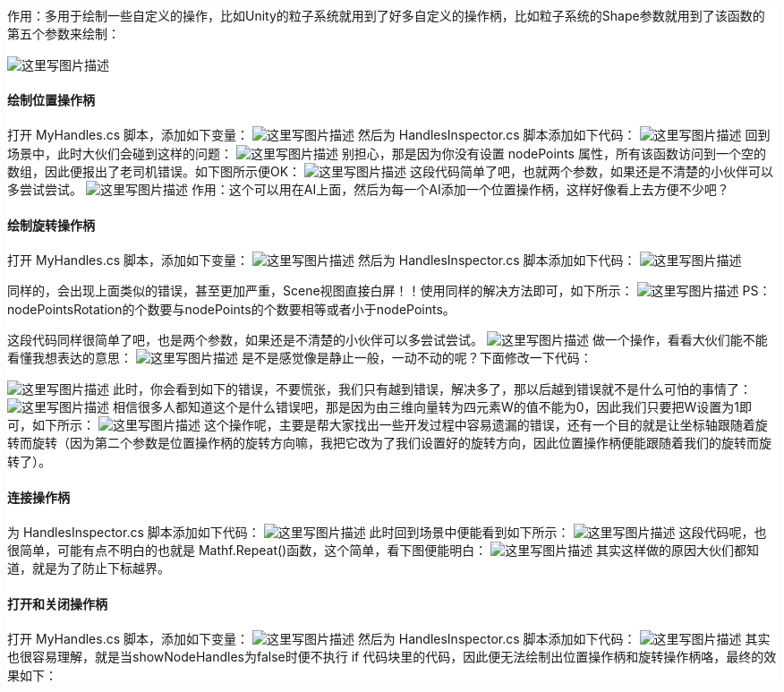 作用：多用于绘制一些自定义的操作，比如Unity的粒子系统就用到了好多自定义的操作柄，比如粒子系统的Shape参数就用到了该函数的第五个参数来绘制：

![这里写图片描述](https://img-blog.csdn.net/20180704095532533?watermark/2/text/aHR0cHM6Ly9ibG9nLmNzZG4ubmV0L3E3NjQ0MjQ1Njc=/font/5a6L5L2T/fontsize/400/fill/I0JBQkFCMA==/dissolve/70)
#### 绘制位置操作柄
打开 MyHandles.cs 脚本，添加如下变量：
![这里写图片描述](https://img-blog.csdn.net/201807040956077?watermark/2/text/aHR0cHM6Ly9ibG9nLmNzZG4ubmV0L3E3NjQ0MjQ1Njc=/font/5a6L5L2T/fontsize/400/fill/I0JBQkFCMA==/dissolve/70)
然后为 HandlesInspector.cs 脚本添加如下代码：
![这里写图片描述](https://img-blog.csdn.net/20180704095614252?watermark/2/text/aHR0cHM6Ly9ibG9nLmNzZG4ubmV0L3E3NjQ0MjQ1Njc=/font/5a6L5L2T/fontsize/400/fill/I0JBQkFCMA==/dissolve/70)
回到场景中，此时大伙们会碰到这样的问题：
![这里写图片描述](https://img-blog.csdn.net/20180704095636955?watermark/2/text/aHR0cHM6Ly9ibG9nLmNzZG4ubmV0L3E3NjQ0MjQ1Njc=/font/5a6L5L2T/fontsize/400/fill/I0JBQkFCMA==/dissolve/70)
别担心，那是因为你没有设置 nodePoints 属性，所有该函数访问到一个空的数组，因此便报出了老司机错误。如下图所示便OK：
![这里写图片描述](https://img-blog.csdn.net/20180704095646143?watermark/2/text/aHR0cHM6Ly9ibG9nLmNzZG4ubmV0L3E3NjQ0MjQ1Njc=/font/5a6L5L2T/fontsize/400/fill/I0JBQkFCMA==/dissolve/70)
这段代码简单了吧，也就两个参数，如果还是不清楚的小伙伴可以多尝试尝试。
![这里写图片描述](https://img-blog.csdn.net/20180704095711460?watermark/2/text/aHR0cHM6Ly9ibG9nLmNzZG4ubmV0L3E3NjQ0MjQ1Njc=/font/5a6L5L2T/fontsize/400/fill/I0JBQkFCMA==/dissolve/70)
作用：这个可以用在AI上面，然后为每一个AI添加一个位置操作柄，这样好像看上去方便不少吧？

#### 绘制旋转操作柄
打开 MyHandles.cs 脚本，添加如下变量：
![这里写图片描述](https://img-blog.csdn.net/20180704095751554?watermark/2/text/aHR0cHM6Ly9ibG9nLmNzZG4ubmV0L3E3NjQ0MjQ1Njc=/font/5a6L5L2T/fontsize/400/fill/I0JBQkFCMA==/dissolve/70)
然后为 HandlesInspector.cs 脚本添加如下代码：
![这里写图片描述](https://img-blog.csdn.net/20180704095758934?watermark/2/text/aHR0cHM6Ly9ibG9nLmNzZG4ubmV0L3E3NjQ0MjQ1Njc=/font/5a6L5L2T/fontsize/400/fill/I0JBQkFCMA==/dissolve/70)

同样的，会出现上面类似的错误，甚至更加严重，Scene视图直接白屏！！使用同样的解决方法即可，如下所示：
![这里写图片描述](https://img-blog.csdn.net/2018070409582682?watermark/2/text/aHR0cHM6Ly9ibG9nLmNzZG4ubmV0L3E3NjQ0MjQ1Njc=/font/5a6L5L2T/fontsize/400/fill/I0JBQkFCMA==/dissolve/70)
PS：nodePointsRotation的个数要与nodePoints的个数要相等或者小于nodePoints。

这段代码同样很简单了吧，也是两个参数，如果还是不清楚的小伙伴可以多尝试尝试。
![这里写图片描述](https://img-blog.csdn.net/20180704095833141?watermark/2/text/aHR0cHM6Ly9ibG9nLmNzZG4ubmV0L3E3NjQ0MjQ1Njc=/font/5a6L5L2T/fontsize/400/fill/I0JBQkFCMA==/dissolve/70)
做一个操作，看看大伙们能不能看懂我想表达的意思：
![这里写图片描述](https://img-blog.csdn.net/20180704095855526?watermark/2/text/aHR0cHM6Ly9ibG9nLmNzZG4ubmV0L3E3NjQ0MjQ1Njc=/font/5a6L5L2T/fontsize/400/fill/I0JBQkFCMA==/dissolve/70)
是不是感觉像是静止一般，一动不动的呢？下面修改一下代码：

![这里写图片描述](https://img-blog.csdn.net/20180704095945774?watermark/2/text/aHR0cHM6Ly9ibG9nLmNzZG4ubmV0L3E3NjQ0MjQ1Njc=/font/5a6L5L2T/fontsize/400/fill/I0JBQkFCMA==/dissolve/70)
此时，你会看到如下的错误，不要慌张，我们只有越到错误，解决多了，那以后越到错误就不是什么可怕的事情了：
![这里写图片描述](https://img-blog.csdn.net/20180704100001447?watermark/2/text/aHR0cHM6Ly9ibG9nLmNzZG4ubmV0L3E3NjQ0MjQ1Njc=/font/5a6L5L2T/fontsize/400/fill/I0JBQkFCMA==/dissolve/70)
相信很多人都知道这个是什么错误吧，那是因为由三维向量转为四元素W的值不能为0，因此我们只要把W设置为1即可，如下所示：
![这里写图片描述](https://img-blog.csdn.net/20180704100016858?watermark/2/text/aHR0cHM6Ly9ibG9nLmNzZG4ubmV0L3E3NjQ0MjQ1Njc=/font/5a6L5L2T/fontsize/400/fill/I0JBQkFCMA==/dissolve/70)
这个操作呢，主要是帮大家找出一些开发过程中容易遗漏的错误，还有一个目的就是让坐标轴跟随着旋转而旋转（因为第二个参数是位置操作柄的旋转方向嘛，我把它改为了我们设置好的旋转方向，因此位置操作柄便能跟随着我们的旋转而旋转了）。
#### 连接操作柄
为 HandlesInspector.cs 脚本添加如下代码：
![这里写图片描述](https://img-blog.csdn.net/20180704100116773?watermark/2/text/aHR0cHM6Ly9ibG9nLmNzZG4ubmV0L3E3NjQ0MjQ1Njc=/font/5a6L5L2T/fontsize/400/fill/I0JBQkFCMA==/dissolve/70)
此时回到场景中便能看到如下所示：
![这里写图片描述](https://img-blog.csdn.net/20180704100136675?watermark/2/text/aHR0cHM6Ly9ibG9nLmNzZG4ubmV0L3E3NjQ0MjQ1Njc=/font/5a6L5L2T/fontsize/400/fill/I0JBQkFCMA==/dissolve/70)
这段代码呢，也很简单，可能有点不明白的也就是 Mathf.Repeat()函数，这个简单，看下图便能明白：
![这里写图片描述](https://img-blog.csdn.net/20180704100146130?watermark/2/text/aHR0cHM6Ly9ibG9nLmNzZG4ubmV0L3E3NjQ0MjQ1Njc=/font/5a6L5L2T/fontsize/400/fill/I0JBQkFCMA==/dissolve/70)
其实这样做的原因大伙们都知道，就是为了防止下标越界。
#### 打开和关闭操作柄
打开 MyHandles.cs 脚本，添加如下变量：
![这里写图片描述](https://img-blog.csdn.net/20180704100216457?watermark/2/text/aHR0cHM6Ly9ibG9nLmNzZG4ubmV0L3E3NjQ0MjQ1Njc=/font/5a6L5L2T/fontsize/400/fill/I0JBQkFCMA==/dissolve/70)
然后为 HandlesInspector.cs 脚本添加如下代码：
![这里写图片描述](https://img-blog.csdn.net/20180704100222727?watermark/2/text/aHR0cHM6Ly9ibG9nLmNzZG4ubmV0L3E3NjQ0MjQ1Njc=/font/5a6L5L2T/fontsize/400/fill/I0JBQkFCMA==/dissolve/70)
其实也很容易理解，就是当showNodeHandles为false时便不执行 if 代码块里的代码，因此便无法绘制出位置操作柄和旋转操作柄咯，最终的效果如下：